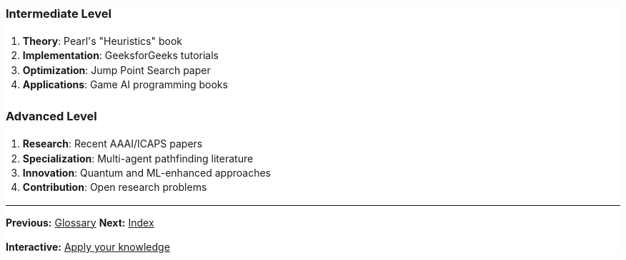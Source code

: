 ### Intermediate Level
1. **Theory**: Pearl's "Heuristics" book
2. **Implementation**: GeeksforGeeks tutorials
3. **Optimization**: Jump Point Search paper
4. **Applications**: Game AI programming books

### Advanced Level
1. **Research**: Recent AAAI/ICAPS papers
2. **Specialization**: Multi-agent pathfinding literature
3. **Innovation**: Quantum and ML-enhanced approaches
4. **Contribution**: Open research problems

---

**Previous:** [Glossary](17-glossary.md)
**Next:** [Index](19-index.md)

**Interactive:** [Apply your knowledge](demo.html)